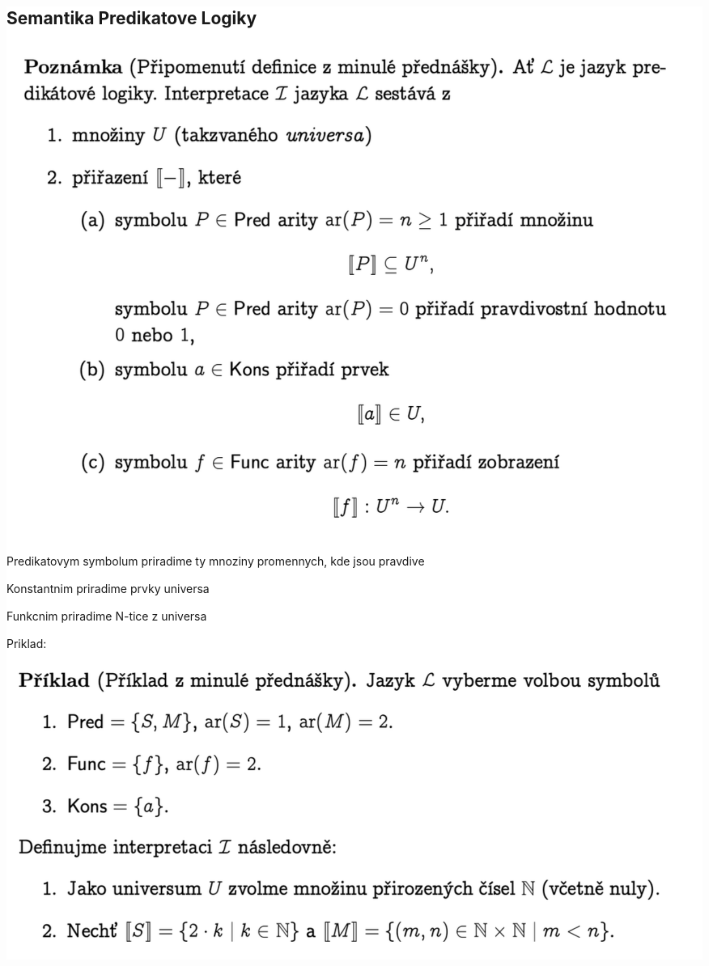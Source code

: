 ## Semantika Predikatove Logiky

![image.png](assets/image%2031.png)

Predikatovym symbolum priradime ty mnoziny promennych, kde jsou pravdive

Konstantnim priradime prvky universa

Funkcnim priradime N-tice z universa

Priklad:

![image.png](assets/image%2032.png)
